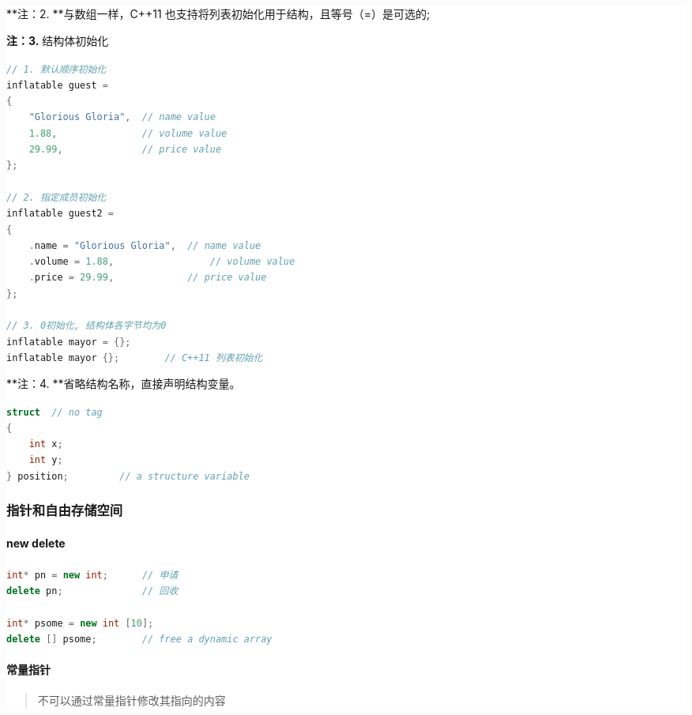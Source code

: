 **注：2. **与数组一样，C++11 也支持将列表初始化用于结构，且等号（=）是可选的;

**注：3.** 结构体初始化

```c++
// 1. 默认顺序初始化
inflatable guest = 
{
    "Glorious Gloria", 	// name value
    1.88, 				// volume value
    29.99,				// price value
};

// 2. 指定成员初始化
inflatable guest2 = 
{
    .name = "Glorious Gloria", 	// name value
    .volume = 1.88, 				// volume value
    .price = 29.99,				// price value
};

// 3. 0初始化, 结构体各字节均为0
inflatable mayor = {};
inflatable mayor {};		// C++11 列表初始化
```

**注：4. **省略结构名称，直接声明结构变量。

```c++
struct 	// no tag
{
    int x;
    int y;
} position; 		// a structure variable
```







### 指针和自由存储空间

#### new delete

```c++
int* pn = new int;		// 申请
delete pn;				// 回收

int* psome = new int [10];
delete [] psome;		// free a dynamic array

```

#### 常量指针

> 不可以通过常量指针修改其指向的内容
